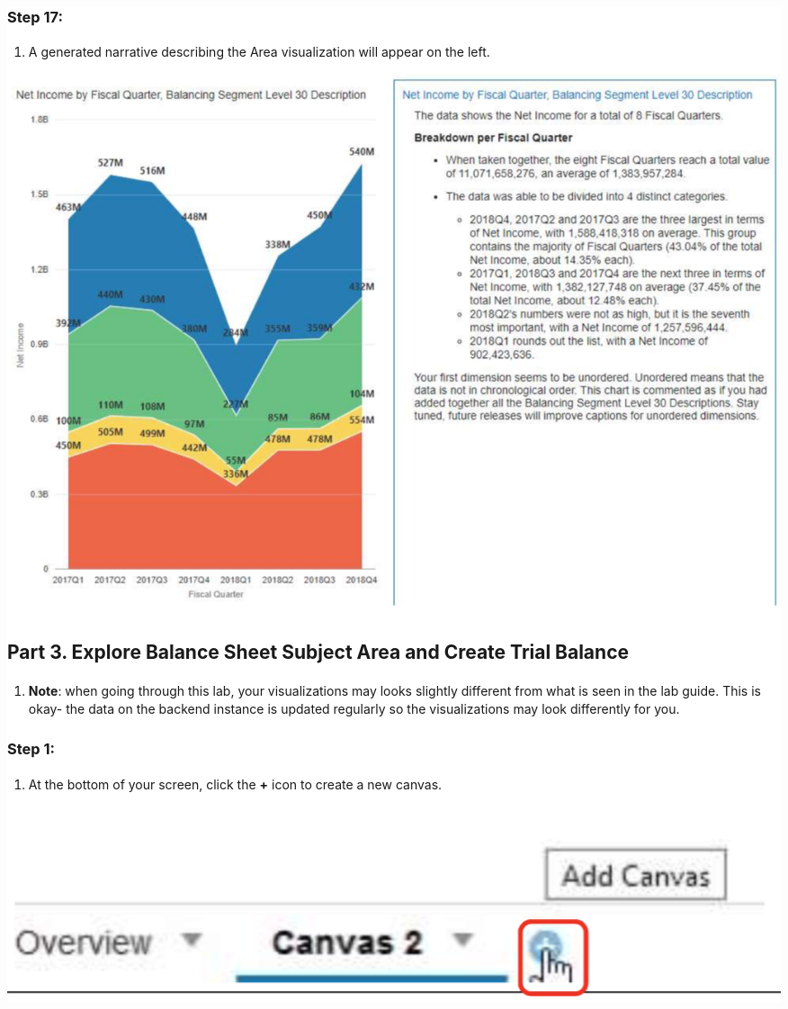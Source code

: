 ### **Step 17:** 

1. A generated narrative describing the Area visualization will appear on the left.

![](./images/2-17.png " ")


## Part 3. Explore Balance Sheet Subject Area and Create Trial Balance

1. **Note**: when going through this lab, your visualizations may looks slightly different from what is seen in the lab guide. This is okay- the data on the backend instance is updated regularly so the visualizations may look differently for you.

### **Step 1:** 

1. At the bottom of your screen, click the **+** icon to create a new canvas.

![](./images/3-1.png " ")
